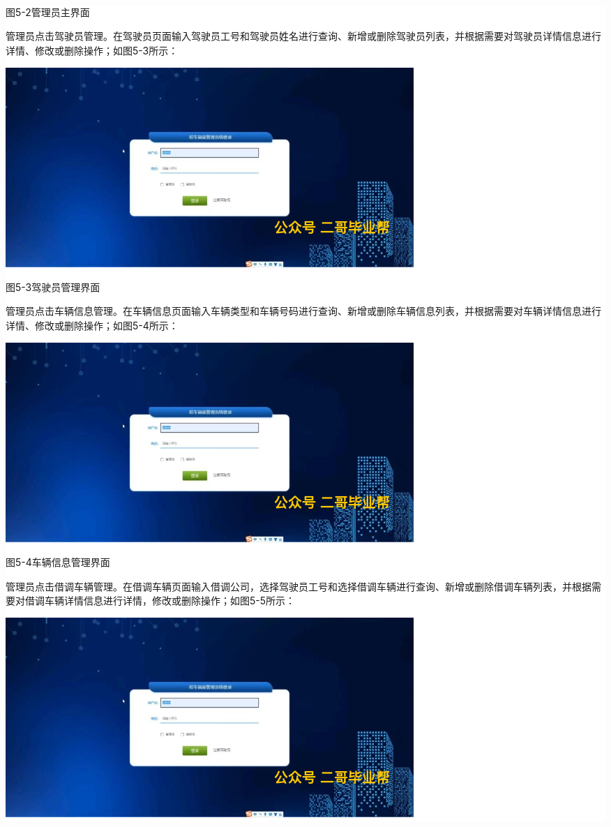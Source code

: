 图5-2管理员主界面

管理员点击驾驶员管理。在驾驶员页面输入驾驶员工号和驾驶员姓名进行查询、新增或删除驾驶员列表，并根据需要对驾驶员详情信息进行详情、修改或删除操作；如图5-3所示：

![e8fdf1f397ab3f268bbff32dc9868be](/images/0500stringboot/0577springboot/blog.015.jpeg)

图5-3驾驶员管理界面

管理员点击车辆信息管理。在车辆信息页面输入车辆类型和车辆号码进行查询、新增或删除车辆信息列表，并根据需要对车辆详情信息进行详情、修改或删除操作；如图5-4所示：

![0f7bdcec70d3cf93cd218cffe056b50](/images/0500stringboot/0577springboot/blog.015.jpeg)

图5-4车辆信息管理界面

管理员点击借调车辆管理。在借调车辆页面输入借调公司，选择驾驶员工号和选择借调车辆进行查询、新增或删除借调车辆列表，并根据需要对借调车辆详情信息进行详情，修改或删除操作；如图5-5所示：

![a279a3941dd3770d3201f9ab00ea83e](/images/0500stringboot/0577springboot/blog.015.jpeg)

